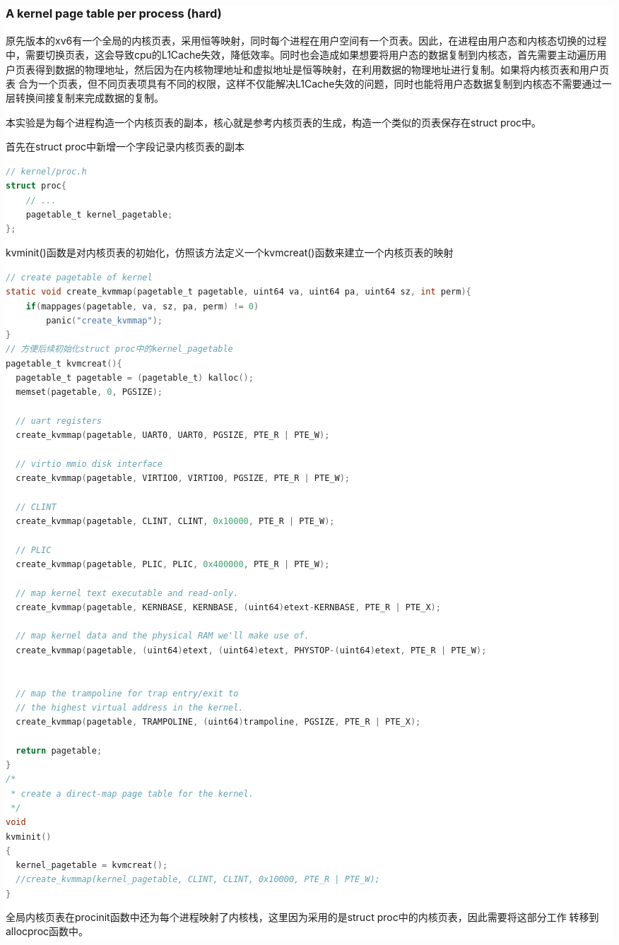 ### A kernel page table per process (hard)
原先版本的xv6有一个全局的内核页表，采用恒等映射，同时每个进程在用户空间有一个页表。因此，在进程由用户态和内核态切换的过程中，需要切换页表，这会导致cpu的L1Cache失效，降低效率。同时也会造成如果想要将用户态的数据复制到内核态，首先需要主动遍历用户页表得到数据的物理地址，然后因为在内核物理地址和虚拟地址是恒等映射，在利用数据的物理地址进行复制。如果将内核页表和用户页表
合为一个页表，但不同页表项具有不同的权限，这样不仅能解决L1Cache失效的问题，同时也能将用户态数据复制到内核态不需要通过一层转换间接复制来完成数据的复制。    

本实验是为每个进程构造一个内核页表的副本，核心就是参考内核页表的生成，构造一个类似的页表保存在struct proc中。   

首先在struct proc中新增一个字段记录内核页表的副本  
```c
// kernel/proc.h
struct proc{
    // ...
    pagetable_t kernel_pagetable;
};
```

kvminit()函数是对内核页表的初始化，仿照该方法定义一个kvmcreat()函数来建立一个内核页表的映射
```c
// create pagetable of kernel
static void create_kvmmap(pagetable_t pagetable, uint64 va, uint64 pa, uint64 sz, int perm){
    if(mappages(pagetable, va, sz, pa, perm) != 0)
        panic("create_kvmmap");
}
// 方便后续初始化struct proc中的kernel_pagetable 
pagetable_t kvmcreat(){
  pagetable_t pagetable = (pagetable_t) kalloc();
  memset(pagetable, 0, PGSIZE);
  
  // uart registers
  create_kvmmap(pagetable, UART0, UART0, PGSIZE, PTE_R | PTE_W);

  // virtio mmio disk interface
  create_kvmmap(pagetable, VIRTIO0, VIRTIO0, PGSIZE, PTE_R | PTE_W);

  // CLINT
  create_kvmmap(pagetable, CLINT, CLINT, 0x10000, PTE_R | PTE_W);

  // PLIC
  create_kvmmap(pagetable, PLIC, PLIC, 0x400000, PTE_R | PTE_W);

  // map kernel text executable and read-only.
  create_kvmmap(pagetable, KERNBASE, KERNBASE, (uint64)etext-KERNBASE, PTE_R | PTE_X);

  // map kernel data and the physical RAM we'll make use of.
  create_kvmmap(pagetable, (uint64)etext, (uint64)etext, PHYSTOP-(uint64)etext, PTE_R | PTE_W);


  // map the trampoline for trap entry/exit to
  // the highest virtual address in the kernel.
  create_kvmmap(pagetable, TRAMPOLINE, (uint64)trampoline, PGSIZE, PTE_R | PTE_X);

  return pagetable;
}
/*
 * create a direct-map page table for the kernel.
 */
void 
kvminit()
{
  kernel_pagetable = kvmcreat();
  //create_kvmmap(kernel_pagetable, CLINT, CLINT, 0x10000, PTE_R | PTE_W);
}
```
全局内核页表在procinit函数中还为每个进程映射了内核栈，这里因为采用的是struct proc中的内核页表，因此需要将这部分工作
转移到allocproc函数中。